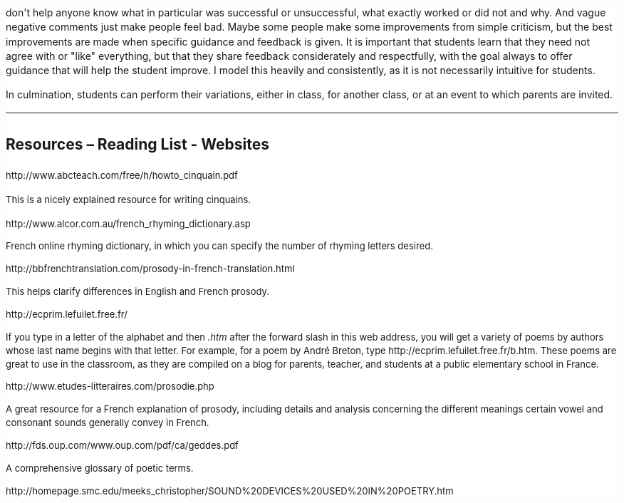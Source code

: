 don't help anyone know what in particular was successful or unsuccessful, what exactly worked or did not and why. And vague negative comments just make people feel bad. Maybe some people make some improvements from simple criticism, but the best improvements are made when specific guidance and feedback is given. It is important that students learn that they need not agree with or "like" everything, but that they share feedback considerately and respectfully, with the goal always to offer guidance that will help the student improve. I model this heavily and consistently, as it is not necessarily intuitive for students.
</p>
<p>
In culmination, students can perform their variations, either in class, for another class, or at an event to which parents are invited.
</p>
<hr/>
<h2>
Resources – Reading List - Websites
</h2>
<p>
<font size="-1">
http://www.abcteach.com/free/h/howto_cinquain.pdf
<p>
This is a nicely explained resource for writing cinquains.
</p>
<p>
http://www.alcor.com.au/french_rhyming_dictionary.asp
</p>
<p>
French online rhyming dictionary, in which you can specify the number of rhyming letters desired.
</p>
<p>
http://bbfrenchtranslation.com/prosody-in-french-translation.html
</p>
<p>
This helps clarify differences in English and French prosody.
</p>
<p>
http://ecprim.lefuilet.free.fr/
</p>
<p>
If you type in a letter of the alphabet and then
<i>
.htm
</i>
after the forward slash in this web address, you will get a variety of poems by authors whose last name begins with that letter. For example, for a poem by André Breton, type http://ecprim.lefuilet.free.fr/b.htm. These poems are great to use in the classroom, as they are compiled on a blog for parents, teacher, and students at a public elementary school in France.
</p>
<p>
http://www.etudes-litteraires.com/prosodie.php
</p>
<p>
A great resource for a French explanation of prosody, including details and analysis concerning the different meanings certain vowel and consonant sounds generally convey in French.
</p>
<p>
http://fds.oup.com/www.oup.com/pdf/ca/geddes.pdf
</p>
<p>
A comprehensive glossary of poetic terms.
</p>
<p>
http://homepage.smc.edu/meeks_christopher/SOUND%20DEVICES%20USED%20IN%20POETRY.htm
</p>
<p>
